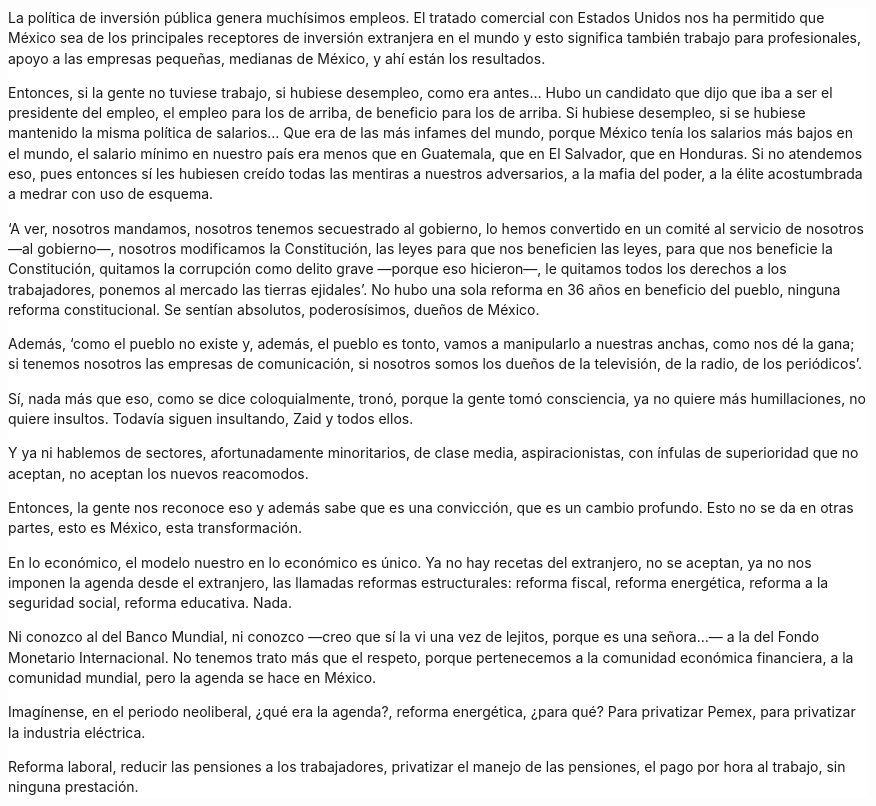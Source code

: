 La política de inversión pública genera muchísimos empleos. El tratado
comercial con Estados Unidos nos ha permitido que México sea de los
principales receptores de inversión extranjera en el mundo y esto significa
también trabajo para profesionales, apoyo a las empresas pequeñas, medianas de
México, y ahí están los resultados.

Entonces, si la gente no tuviese trabajo, si hubiese desempleo, como era
antes… Hubo un candidato que dijo que iba a ser el presidente del empleo, el
empleo para los de arriba, de beneficio para los de arriba. Si hubiese
desempleo, si se hubiese mantenido la misma política de salarios… Que era de
las más infames del mundo, porque México tenía los salarios más bajos en el
mundo, el salario mínimo en nuestro país era menos que en Guatemala, que en El
Salvador, que en Honduras. Si no atendemos eso, pues entonces sí les hubiesen
creído todas las mentiras a nuestros adversarios, a la mafia del poder, a la
élite acostumbrada a medrar con uso de esquema.

‘A ver, nosotros mandamos, nosotros tenemos secuestrado al gobierno, lo hemos
convertido en un comité al servicio de nosotros —al gobierno—, nosotros
modificamos la Constitución, las leyes para que nos beneficien las leyes, para
que nos beneficie la Constitución, quitamos la corrupción como delito grave
—porque eso hicieron—, le quitamos todos los derechos a los trabajadores,
ponemos al mercado las tierras ejidales’. No hubo una sola reforma en 36 años
en beneficio del pueblo, ninguna reforma constitucional. Se sentían absolutos,
poderosísimos, dueños de México.

Además, ‘como el pueblo no existe y, además, el pueblo es tonto, vamos a
manipularlo a nuestras anchas, como nos dé la gana; si tenemos nosotros las
empresas de comunicación, si nosotros somos los dueños de la televisión, de la
radio, de los periódicos’.

Sí, nada más que eso, como se dice coloquialmente, tronó, porque la gente tomó
consciencia, ya no quiere más humillaciones, no quiere insultos. Todavía
siguen insultando, Zaid y todos ellos.

Y ya ni hablemos de sectores, afortunadamente minoritarios, de clase media,
aspiracionistas, con ínfulas de superioridad que no aceptan, no aceptan los
nuevos reacomodos.

Entonces, la gente nos reconoce eso y además sabe que es una convicción, que
es un cambio profundo. Esto no se da en otras partes, esto es México, esta
transformación.

En lo económico, el modelo nuestro en lo económico es único. Ya no hay recetas
del extranjero, no se aceptan, ya no nos imponen la agenda desde el
extranjero, las llamadas reformas estructurales: reforma fiscal, reforma
energética, reforma a la seguridad social, reforma educativa. Nada.

Ni conozco al del Banco Mundial, ni conozco —creo que sí la vi una vez de
lejitos, porque es una señora…— a la del Fondo Monetario Internacional. No
tenemos trato más que el respeto, porque pertenecemos a la comunidad económica
financiera, a la comunidad mundial, pero la agenda se hace en México.

Imagínense, en el periodo neoliberal, ¿qué era la agenda?, reforma energética,
¿para qué? Para privatizar Pemex, para privatizar la industria eléctrica.

Reforma laboral, reducir las pensiones a los trabajadores, privatizar el
manejo de las pensiones, el pago por hora al trabajo, sin ninguna prestación.
